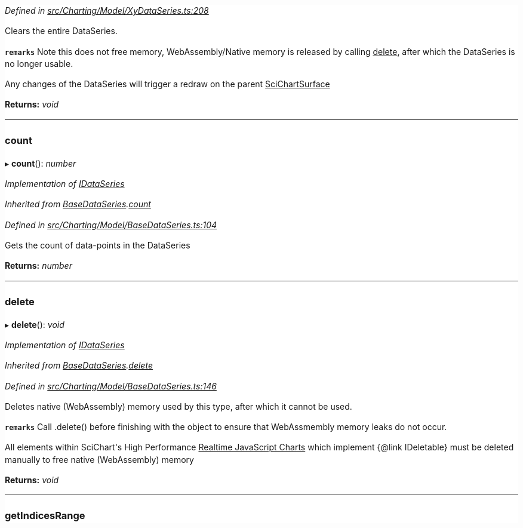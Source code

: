 *Defined in [src/Charting/Model/XyDataSeries.ts:208](https://github.com/ABTSoftware/SciChart.Dev/blob/ff9f38d289/Web/src/SciChart/src/Charting/Model/XyDataSeries.ts#L208)*

Clears the entire DataSeries.

**`remarks`** 
Note this does not free memory, WebAssembly/Native memory is released by calling [delete](xydataseries.md#delete), after which the
DataSeries is no longer usable.

Any changes of the DataSeries will trigger a redraw on the parent [SciChartSurface](scichartsurface.md)

**Returns:** *void*

___

###  count

▸ **count**(): *number*

*Implementation of [IDataSeries](../interfaces/idataseries.md)*

*Inherited from [BaseDataSeries](basedataseries.md).[count](basedataseries.md#count)*

*Defined in [src/Charting/Model/BaseDataSeries.ts:104](https://github.com/ABTSoftware/SciChart.Dev/blob/ff9f38d289/Web/src/SciChart/src/Charting/Model/BaseDataSeries.ts#L104)*

Gets the count of data-points in the DataSeries

**Returns:** *number*

___

###  delete

▸ **delete**(): *void*

*Implementation of [IDataSeries](../interfaces/idataseries.md)*

*Inherited from [BaseDataSeries](basedataseries.md).[delete](basedataseries.md#delete)*

*Defined in [src/Charting/Model/BaseDataSeries.ts:146](https://github.com/ABTSoftware/SciChart.Dev/blob/ff9f38d289/Web/src/SciChart/src/Charting/Model/BaseDataSeries.ts#L146)*

Deletes native (WebAssembly) memory used by this type, after which it cannot be used.

**`remarks`** 
Call .delete() before finishing with the object to ensure that WebAssmembly memory leaks do
not occur.

All elements within SciChart's High Performance
[Realtime JavaScript Charts](https://www.scichart.com/javascript-chart-features) which implement
{@link IDeletable} must be deleted manually to free native (WebAssembly) memory

**Returns:** *void*

___

###  getIndicesRange
